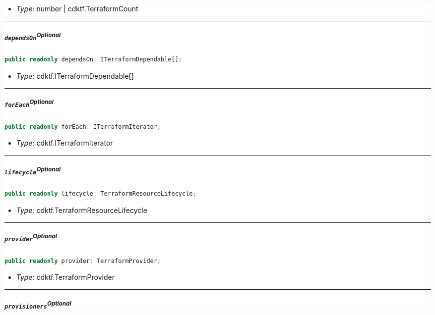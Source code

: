 - *Type:* number | cdktf.TerraformCount

---

##### `dependsOn`<sup>Optional</sup> <a name="dependsOn" id="@cdktf/aws-cdk.dataAwsCodeartifactAuthorizationToken.DataAwsCodeartifactAuthorizationTokenConfig.property.dependsOn"></a>

```typescript
public readonly dependsOn: ITerraformDependable[];
```

- *Type:* cdktf.ITerraformDependable[]

---

##### `forEach`<sup>Optional</sup> <a name="forEach" id="@cdktf/aws-cdk.dataAwsCodeartifactAuthorizationToken.DataAwsCodeartifactAuthorizationTokenConfig.property.forEach"></a>

```typescript
public readonly forEach: ITerraformIterator;
```

- *Type:* cdktf.ITerraformIterator

---

##### `lifecycle`<sup>Optional</sup> <a name="lifecycle" id="@cdktf/aws-cdk.dataAwsCodeartifactAuthorizationToken.DataAwsCodeartifactAuthorizationTokenConfig.property.lifecycle"></a>

```typescript
public readonly lifecycle: TerraformResourceLifecycle;
```

- *Type:* cdktf.TerraformResourceLifecycle

---

##### `provider`<sup>Optional</sup> <a name="provider" id="@cdktf/aws-cdk.dataAwsCodeartifactAuthorizationToken.DataAwsCodeartifactAuthorizationTokenConfig.property.provider"></a>

```typescript
public readonly provider: TerraformProvider;
```

- *Type:* cdktf.TerraformProvider

---

##### `provisioners`<sup>Optional</sup> <a name="provisioners" id="@cdktf/aws-cdk.dataAwsCodeartifactAuthorizationToken.DataAwsCodeartifactAuthorizationTokenConfig.property.provisioners"></a>
